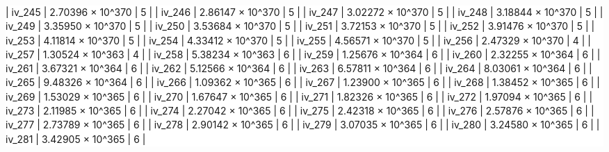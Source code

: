 | iv_245 | 2.70396 × 10^370 | 5 |
| iv_246 | 2.86147 × 10^370 | 5 |
| iv_247 | 3.02272 × 10^370 | 5 |
| iv_248 | 3.18844 × 10^370 | 5 |
| iv_249 | 3.35950 × 10^370 | 5 |
| iv_250 | 3.53684 × 10^370 | 5 |
| iv_251 | 3.72153 × 10^370 | 5 |
| iv_252 | 3.91476 × 10^370 | 5 |
| iv_253 | 4.11814 × 10^370 | 5 |
| iv_254 | 4.33412 × 10^370 | 5 |
| iv_255 | 4.56571 × 10^370 | 5 |
| iv_256 | 2.47329 × 10^370 | 4 |
| iv_257 | 1.30524 × 10^363 | 4 |
| iv_258 | 5.38234 × 10^363 | 6 |
| iv_259 | 1.25676 × 10^364 | 6 |
| iv_260 | 2.32255 × 10^364 | 6 |
| iv_261 | 3.67321 × 10^364 | 6 |
| iv_262 | 5.12566 × 10^364 | 6 |
| iv_263 | 6.57811 × 10^364 | 6 |
| iv_264 | 8.03061 × 10^364 | 6 |
| iv_265 | 9.48326 × 10^364 | 6 |
| iv_266 | 1.09362 × 10^365 | 6 |
| iv_267 | 1.23900 × 10^365 | 6 |
| iv_268 | 1.38452 × 10^365 | 6 |
| iv_269 | 1.53029 × 10^365 | 6 |
| iv_270 | 1.67647 × 10^365 | 6 |
| iv_271 | 1.82326 × 10^365 | 6 |
| iv_272 | 1.97094 × 10^365 | 6 |
| iv_273 | 2.11985 × 10^365 | 6 |
| iv_274 | 2.27042 × 10^365 | 6 |
| iv_275 | 2.42318 × 10^365 | 6 |
| iv_276 | 2.57876 × 10^365 | 6 |
| iv_277 | 2.73789 × 10^365 | 6 |
| iv_278 | 2.90142 × 10^365 | 6 |
| iv_279 | 3.07035 × 10^365 | 6 |
| iv_280 | 3.24580 × 10^365 | 6 |
| iv_281 | 3.42905 × 10^365 | 6 |